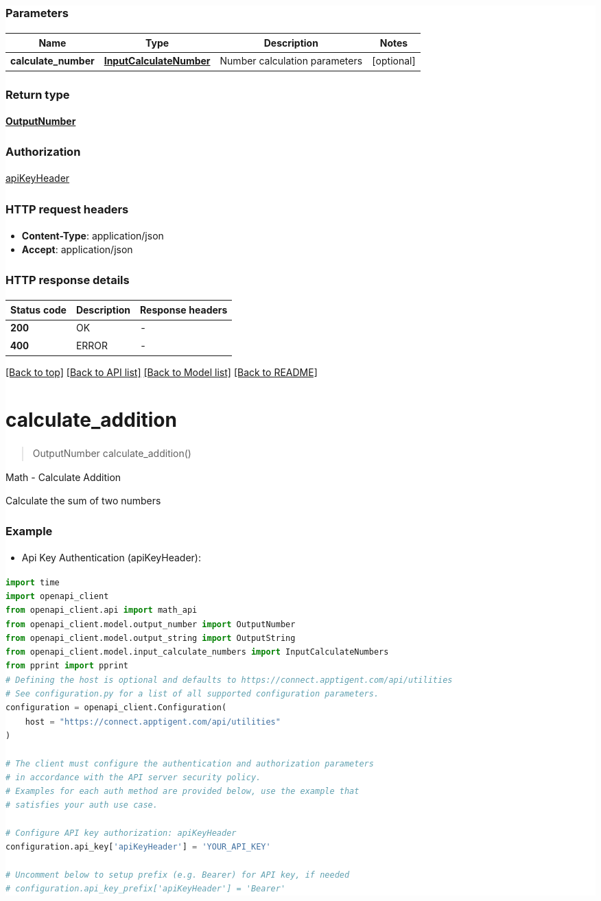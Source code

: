 ### Parameters

Name | Type | Description  | Notes
------------- | ------------- | ------------- | -------------
 **calculate_number** | [**InputCalculateNumber**](InputCalculateNumber.md)| Number calculation parameters | [optional]

### Return type

[**OutputNumber**](OutputNumber.md)

### Authorization

[apiKeyHeader](../README.md#apiKeyHeader)

### HTTP request headers

 - **Content-Type**: application/json
 - **Accept**: application/json

### HTTP response details
| Status code | Description | Response headers |
|-------------|-------------|------------------|
**200** | OK |  -  |
**400** | ERROR |  -  |

[[Back to top]](#) [[Back to API list]](../README.md#documentation-for-api-endpoints) [[Back to Model list]](../README.md#documentation-for-models) [[Back to README]](../README.md)

# **calculate_addition**
> OutputNumber calculate_addition()

Math - Calculate Addition

Calculate the sum of two numbers

### Example

* Api Key Authentication (apiKeyHeader):
```python
import time
import openapi_client
from openapi_client.api import math_api
from openapi_client.model.output_number import OutputNumber
from openapi_client.model.output_string import OutputString
from openapi_client.model.input_calculate_numbers import InputCalculateNumbers
from pprint import pprint
# Defining the host is optional and defaults to https://connect.apptigent.com/api/utilities
# See configuration.py for a list of all supported configuration parameters.
configuration = openapi_client.Configuration(
    host = "https://connect.apptigent.com/api/utilities"
)

# The client must configure the authentication and authorization parameters
# in accordance with the API server security policy.
# Examples for each auth method are provided below, use the example that
# satisfies your auth use case.

# Configure API key authorization: apiKeyHeader
configuration.api_key['apiKeyHeader'] = 'YOUR_API_KEY'

# Uncomment below to setup prefix (e.g. Bearer) for API key, if needed
# configuration.api_key_prefix['apiKeyHeader'] = 'Bearer'

```